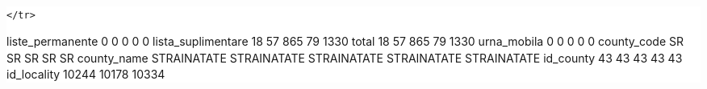     </tr>
  </thead>
  <tbody>
    <tr>
      <th>liste_permanente</th>
      <td>0</td>
      <td>0</td>
      <td>0</td>
      <td>0</td>
      <td>0</td>
    </tr>
    <tr>
      <th>lista_suplimentare</th>
      <td>18</td>
      <td>57</td>
      <td>865</td>
      <td>79</td>
      <td>1330</td>
    </tr>
    <tr>
      <th>total</th>
      <td>18</td>
      <td>57</td>
      <td>865</td>
      <td>79</td>
      <td>1330</td>
    </tr>
    <tr>
      <th>urna_mobila</th>
      <td>0</td>
      <td>0</td>
      <td>0</td>
      <td>0</td>
      <td>0</td>
    </tr>
    <tr>
      <th>county_code</th>
      <td>SR</td>
      <td>SR</td>
      <td>SR</td>
      <td>SR</td>
      <td>SR</td>
    </tr>
    <tr>
      <th>county_name</th>
      <td>STRAINATATE</td>
      <td>STRAINATATE</td>
      <td>STRAINATATE</td>
      <td>STRAINATATE</td>
      <td>STRAINATATE</td>
    </tr>
    <tr>
      <th>id_county</th>
      <td>43</td>
      <td>43</td>
      <td>43</td>
      <td>43</td>
      <td>43</td>
    </tr>
    <tr>
      <th>id_locality</th>
      <td>10244</td>
      <td>10178</td>
      <td>10334</td>